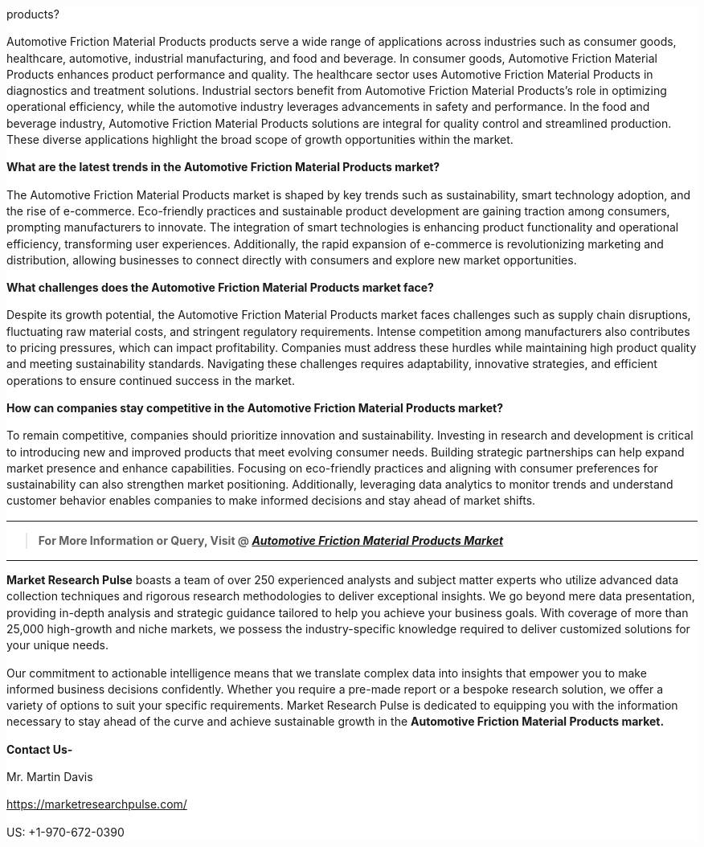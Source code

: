 products?</strong></p><p>Automotive Friction Material Products products serve a wide range of applications across industries such as consumer goods, healthcare, automotive, industrial manufacturing, and food and beverage. In consumer goods, Automotive Friction Material Products enhances product performance and quality. The healthcare sector uses Automotive Friction Material Products in diagnostics and treatment solutions. Industrial sectors benefit from Automotive Friction Material Products&rsquo;s role in optimizing operational efficiency, while the automotive industry leverages advancements in safety and performance. In the food and beverage industry, Automotive Friction Material Products solutions are integral for quality control and streamlined production. These diverse applications highlight the broad scope of growth opportunities within the market.</p><p><strong>What are the latest trends in the Automotive Friction Material Products market?</strong></p><p>The Automotive Friction Material Products market is shaped by key trends such as sustainability, smart technology adoption, and the rise of e-commerce. Eco-friendly practices and sustainable product development are gaining traction among consumers, prompting manufacturers to innovate. The integration of smart technologies is enhancing product functionality and operational efficiency, transforming user experiences. Additionally, the rapid expansion of e-commerce is revolutionizing marketing and distribution, allowing businesses to connect directly with consumers and explore new market opportunities.</p><p><strong>What challenges does the Automotive Friction Material Products market face?</strong></p><p>Despite its growth potential, the Automotive Friction Material Products market faces challenges such as supply chain disruptions, fluctuating raw material costs, and stringent regulatory requirements. Intense competition among manufacturers also contributes to pricing pressures, which can impact profitability. Companies must address these hurdles while maintaining high product quality and meeting sustainability standards. Navigating these challenges requires adaptability, innovative strategies, and efficient operations to ensure continued success in the market.</p><p><strong>How can companies stay competitive in the Automotive Friction Material Products market?</strong></p><p>To remain competitive, companies should prioritize innovation and sustainability. Investing in research and development is critical to introducing new and improved products that meet evolving consumer needs. Building strategic partnerships can help expand market presence and enhance capabilities. Focusing on eco-friendly practices and aligning with consumer preferences for sustainability can also strengthen market positioning. Additionally, leveraging data analytics to monitor trends and understand customer behavior enables companies to make informed decisions and stay ahead of market shifts.</p><hr /><blockquote><p><strong>For More Information or Query, Visit @&nbsp;<em><a href="https://marketresearchpulse.com/report/75950/automotive-friction-material-products-market?utm_source=Linkedin&utm_medium=020">Automotive Friction Material Products Market</a></em></strong></p></blockquote><hr /><p><strong>Market Research Pulse</strong> boasts a team of over 250 experienced analysts and subject matter experts who utilize advanced data collection techniques and rigorous research methodologies to deliver exceptional insights. We go beyond mere data presentation, providing in-depth analysis and strategic guidance tailored to help you achieve your business goals. With coverage of more than 25,000 high-growth and niche markets, we possess the industry-specific knowledge required to deliver customized solutions for your unique needs.</p><p>Our commitment to actionable intelligence means that we translate complex data into insights that empower you to make informed business decisions confidently. Whether you require a pre-made report or a bespoke research solution, we offer a variety of options to suit your specific requirements. Market Research Pulse is dedicated to equipping you with the information necessary to stay ahead of the curve and achieve sustainable growth in the <strong>Automotive Friction Material Products market.</strong></p><p><strong>Contact Us-</strong></p><p>Mr. Martin Davis</p><p>https://marketresearchpulse.com/</p><p>US: +1-970-672-0390</p>